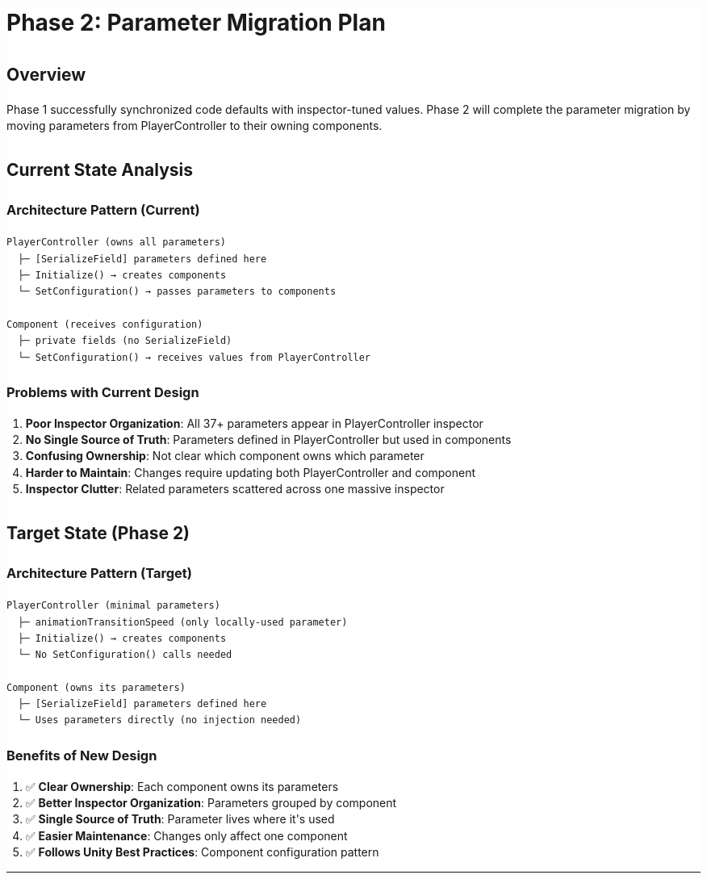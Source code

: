 # Phase 2: Parameter Migration Plan

## Overview

Phase 1 successfully synchronized code defaults with inspector-tuned values. Phase 2 will complete the parameter migration by moving parameters from PlayerController to their owning components.

## Current State Analysis

### Architecture Pattern (Current)
```
PlayerController (owns all parameters)
  ├─ [SerializeField] parameters defined here
  ├─ Initialize() → creates components
  └─ SetConfiguration() → passes parameters to components

Component (receives configuration)
  ├─ private fields (no SerializeField)
  └─ SetConfiguration() → receives values from PlayerController
```

### Problems with Current Design
1. **Poor Inspector Organization**: All 37+ parameters appear in PlayerController inspector
2. **No Single Source of Truth**: Parameters defined in PlayerController but used in components
3. **Confusing Ownership**: Not clear which component owns which parameter
4. **Harder to Maintain**: Changes require updating both PlayerController and component
5. **Inspector Clutter**: Related parameters scattered across one massive inspector

## Target State (Phase 2)

### Architecture Pattern (Target)
```
PlayerController (minimal parameters)
  ├─ animationTransitionSpeed (only locally-used parameter)
  ├─ Initialize() → creates components
  └─ No SetConfiguration() calls needed

Component (owns its parameters)
  ├─ [SerializeField] parameters defined here
  └─ Uses parameters directly (no injection needed)
```

### Benefits of New Design
1. ✅ **Clear Ownership**: Each component owns its parameters
2. ✅ **Better Inspector Organization**: Parameters grouped by component
3. ✅ **Single Source of Truth**: Parameter lives where it's used
4. ✅ **Easier Maintenance**: Changes only affect one component
5. ✅ **Follows Unity Best Practices**: Component configuration pattern

---